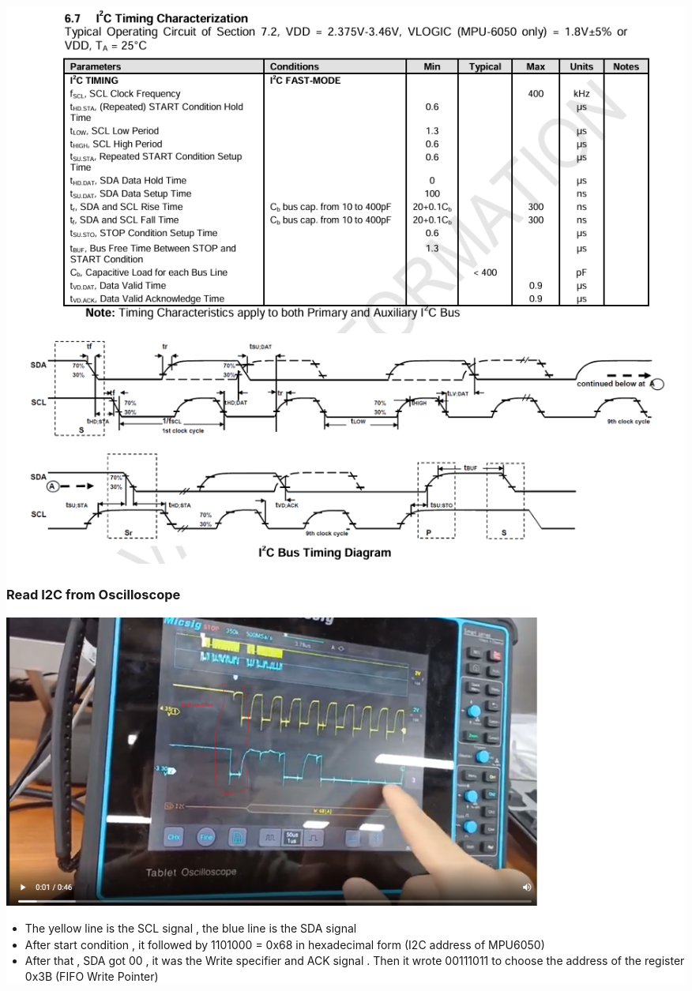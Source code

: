 ![alt text](images-Sensors-Controller/image-37.png)

### Read I2C from Oscilloscope 
![alt text](images-Sensors-Controller/startmpu.png)
- The yellow line is the SCL signal , the blue line is the SDA signal
- After start condition , it followed by 1101000 = 0x68 in hexadecimal form (I2C address of MPU6050) 
- After that , SDA got 00 , it was the Write specifier and ACK signal . Then it wrote 00111011 to choose the address of the register 0x3B (FIFO Write Pointer)